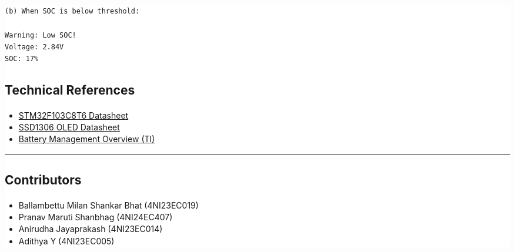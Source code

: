 ```

```
```
(b) When SOC is below threshold:

Warning: Low SOC!
Voltage: 2.84V
SOC: 17%

```

## Technical References

- [STM32F103C8T6 Datasheet](https://www.st.com/resource/en/datasheet/stm32f103c8.pdf)
- [SSD1306 OLED Datasheet](https://learn.adafruit.com/monochrome-oled-breakouts)
- [Battery Management Overview (TI)](https://www.ti.com/power-management/battery-management/overview.html)
  
---

## Contributors

- Ballambettu Milan Shankar Bhat (4NI23EC019)
- Pranav Maruti Shanbhag (4NI24EC407)
- Anirudha Jayaprakash (4NI23EC014)
- Adithya Y (4NI23EC005)



